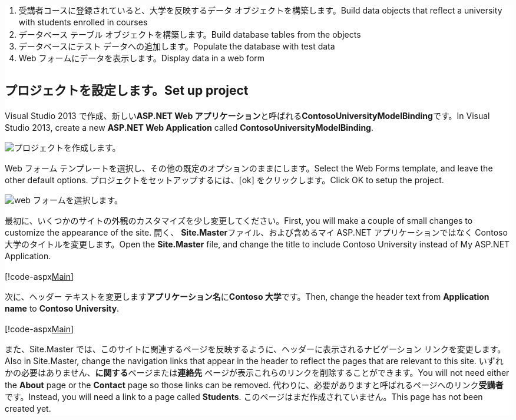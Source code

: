 1. <span data-ttu-id="d95eb-129">受講者コースに登録されていると、大学を反映するデータ オブジェクトを構築します。</span><span class="sxs-lookup"><span data-stu-id="d95eb-129">Build data objects that reflect a university with students enrolled in courses</span></span>
2. <span data-ttu-id="d95eb-130">データベース テーブル オブジェクトを構築します。</span><span class="sxs-lookup"><span data-stu-id="d95eb-130">Build database tables from the objects</span></span>
3. <span data-ttu-id="d95eb-131">データベースにテスト データへの追加します。</span><span class="sxs-lookup"><span data-stu-id="d95eb-131">Populate the database with test data</span></span>
4. <span data-ttu-id="d95eb-132">Web フォームにデータを表示します。</span><span class="sxs-lookup"><span data-stu-id="d95eb-132">Display data in a web form</span></span>

## <a name="set-up-project"></a><span data-ttu-id="d95eb-133">プロジェクトを設定します。</span><span class="sxs-lookup"><span data-stu-id="d95eb-133">Set up project</span></span>

<span data-ttu-id="d95eb-134">Visual Studio 2013 で作成、新しい**ASP.NET Web アプリケーション**と呼ばれる**ContosoUniversityModelBinding**です。</span><span class="sxs-lookup"><span data-stu-id="d95eb-134">In Visual Studio 2013, create a new **ASP.NET Web Application** called **ContosoUniversityModelBinding**.</span></span>

![プロジェクトを作成します。](retrieving-data/_static/image2.png)

<span data-ttu-id="d95eb-136">Web フォーム テンプレートを選択し、その他の既定のオプションのままにします。</span><span class="sxs-lookup"><span data-stu-id="d95eb-136">Select the Web Forms template, and leave the other default options.</span></span> <span data-ttu-id="d95eb-137">プロジェクトをセットアップするには、[ok] をクリックします。</span><span class="sxs-lookup"><span data-stu-id="d95eb-137">Click OK to setup the project.</span></span>

![web フォームを選択します。](retrieving-data/_static/image3.png)

<span data-ttu-id="d95eb-139">最初に、いくつかのサイトの外観のカスタマイズを少し変更してください。</span><span class="sxs-lookup"><span data-stu-id="d95eb-139">First, you will make a couple of small changes to customize the appearance of the site.</span></span> <span data-ttu-id="d95eb-140">開く、 **Site.Master**ファイル、および含めるマイ ASP.NET アプリケーションではなく Contoso 大学のタイトルを変更します。</span><span class="sxs-lookup"><span data-stu-id="d95eb-140">Open the **Site.Master** file, and change the title to include Contoso University instead of My ASP.NET Application.</span></span>

[!code-aspx[Main](retrieving-data/samples/sample1.aspx?highlight=1)]

<span data-ttu-id="d95eb-141">次に、ヘッダー テキストを変更します**アプリケーション名**に**Contoso 大学**です。</span><span class="sxs-lookup"><span data-stu-id="d95eb-141">Then, change the header text from **Application name** to **Contoso University**.</span></span>

[!code-aspx[Main](retrieving-data/samples/sample2.aspx?highlight=7)]

<span data-ttu-id="d95eb-142">また、Site.Master では、このサイトに関連するページを反映するように、ヘッダーに表示されるナビゲーション リンクを変更します。</span><span class="sxs-lookup"><span data-stu-id="d95eb-142">Also in Site.Master, change the navigation links that appear in the header to reflect the pages that are relevant to this site.</span></span> <span data-ttu-id="d95eb-143">いずれかの必要はありません、**に関する**ページまたは**連絡先** ページが表示これらのリンクを削除することができます。</span><span class="sxs-lookup"><span data-stu-id="d95eb-143">You will not need either the **About** page or the **Contact** page so those links can be removed.</span></span> <span data-ttu-id="d95eb-144">代わりに、必要がありますと呼ばれるページへのリンク**受講者**です。</span><span class="sxs-lookup"><span data-stu-id="d95eb-144">Instead, you will need a link to a page called **Students**.</span></span> <span data-ttu-id="d95eb-145">このページはまだ作成されていません。</span><span class="sxs-lookup"><span data-stu-id="d95eb-145">This page has not been created yet.</span></span>
